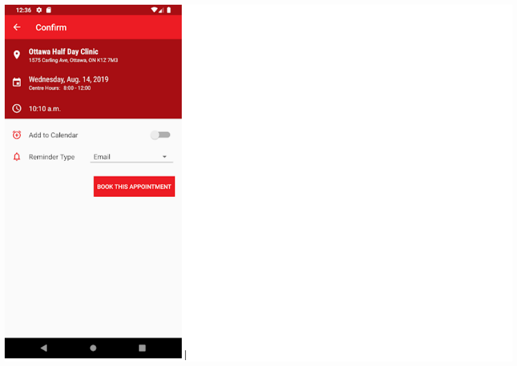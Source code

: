 <img src="resources/ca.blood.giveblood___2.16.4/screenshot_6.png" alt="screenshot" width="300"/>  | 